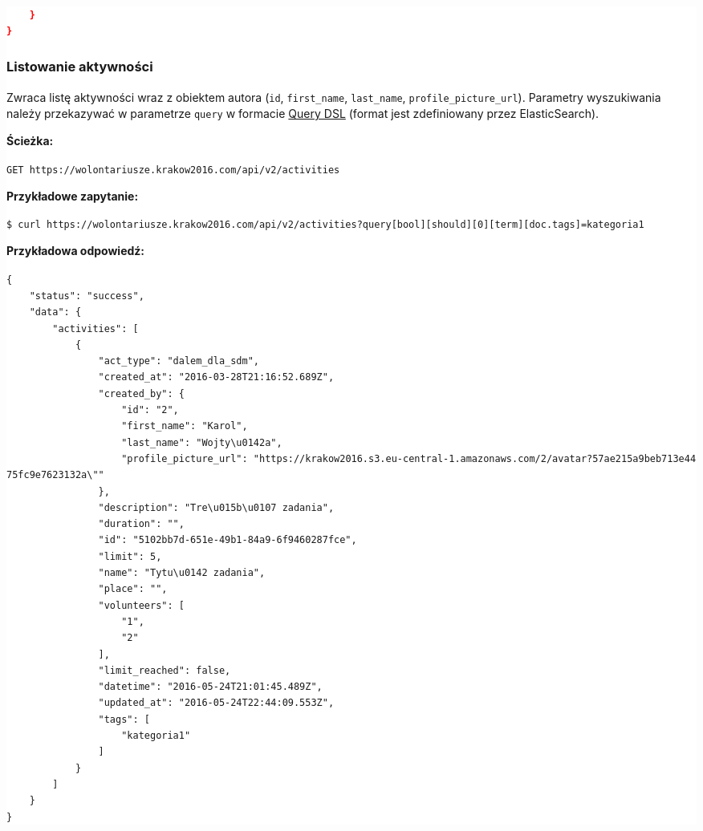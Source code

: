 ```json
    }
}
```

### Listowanie aktywności

Zwraca listę aktywności wraz z obiektem autora (`id`, `first_name`, `last_name`, `profile_picture_url`). Parametry wyszukiwania należy przekazywać w parametrze `query` w formacie [Query DSL](https://www.elastic.co/guide/en/elasticsearch/reference/current/query-dsl.html) (format jest zdefiniowany przez ElasticSearch).

**Ścieżka:**  
```
GET https://wolontariusze.krakow2016.com/api/v2/activities
```

**Przykładowe zapytanie:**  
```
$ curl https://wolontariusze.krakow2016.com/api/v2/activities?query[bool][should][0][term][doc.tags]=kategoria1
```

**Przykładowa odpowiedź:**  
```
{
    "status": "success",
    "data": {
        "activities": [
            {
                "act_type": "dalem_dla_sdm",
                "created_at": "2016-03-28T21:16:52.689Z",
                "created_by": {
                    "id": "2",
                    "first_name": "Karol",
                    "last_name": "Wojty\u0142a",
                    "profile_picture_url": "https://krakow2016.s3.eu-central-1.amazonaws.com/2/avatar?57ae215a9beb713e4475fc9e7623132a\""
                },
                "description": "Tre\u015b\u0107 zadania",
                "duration": "",
                "id": "5102bb7d-651e-49b1-84a9-6f9460287fce",
                "limit": 5,
                "name": "Tytu\u0142 zadania",
                "place": "",
                "volunteers": [
                    "1",
                    "2"
                ],
                "limit_reached": false,
                "datetime": "2016-05-24T21:01:45.489Z",
                "updated_at": "2016-05-24T22:44:09.553Z",
                "tags": [
                    "kategoria1"
                ]
            }
        ]
    }
}
```
